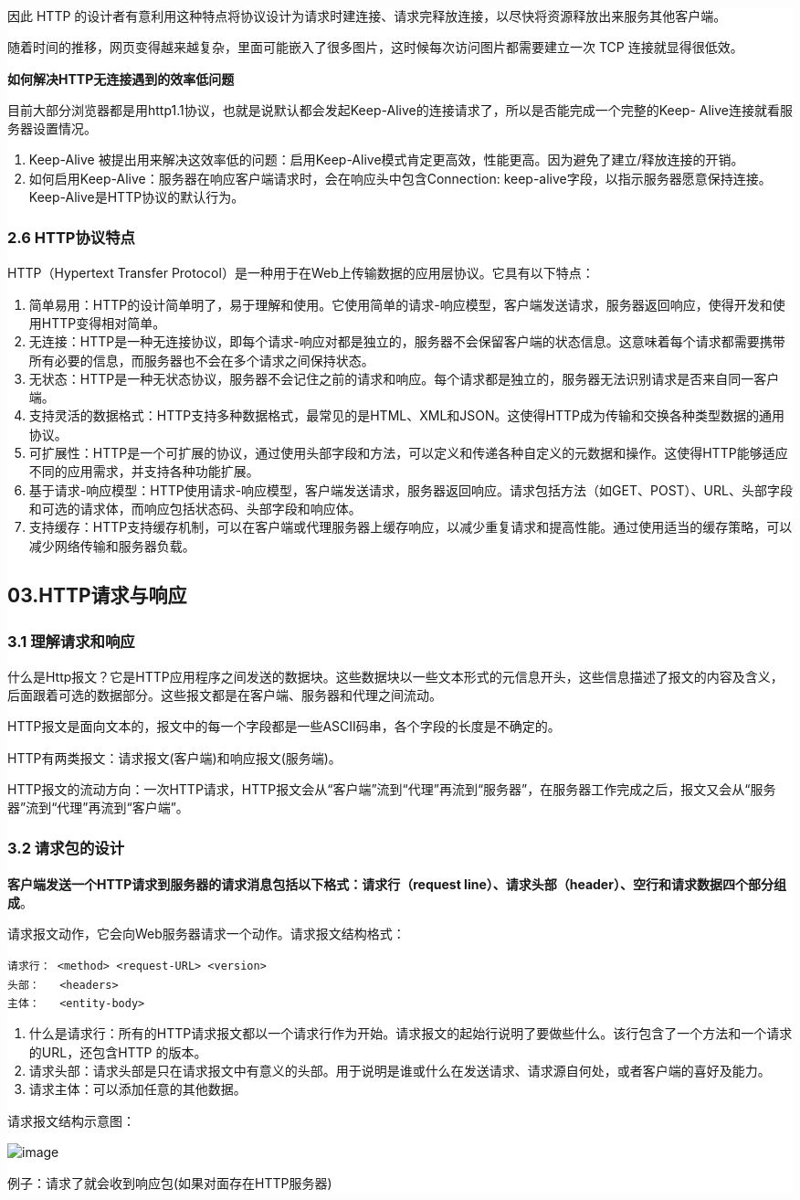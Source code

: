 因此 HTTP 的设计者有意利用这种特点将协议设计为请求时建连接、请求完释放连接，以尽快将资源释放出来服务其他客户端。

随着时间的推移，网页变得越来越复杂，里面可能嵌入了很多图片，这时候每次访问图片都需要建立一次 TCP 连接就显得很低效。

**如何解决HTTP无连接遇到的效率低问题**

目前大部分浏览器都是用http1.1协议，也就是说默认都会发起Keep-Alive的连接请求了，所以是否能完成一个完整的Keep- Alive连接就看服务器设置情况。

1. Keep-Alive 被提出用来解决这效率低的问题：启用Keep-Alive模式肯定更高效，性能更高。因为避免了建立/释放连接的开销。
2. 如何启用Keep-Alive：服务器在响应客户端请求时，会在响应头中包含Connection: keep-alive字段，以指示服务器愿意保持连接。Keep-Alive是HTTP协议的默认行为。

### 2.6 HTTP协议特点

HTTP（Hypertext Transfer Protocol）是一种用于在Web上传输数据的应用层协议。它具有以下特点：

1. 简单易用：HTTP的设计简单明了，易于理解和使用。它使用简单的请求-响应模型，客户端发送请求，服务器返回响应，使得开发和使用HTTP变得相对简单。
2. 无连接：HTTP是一种无连接协议，即每个请求-响应对都是独立的，服务器不会保留客户端的状态信息。这意味着每个请求都需要携带所有必要的信息，而服务器也不会在多个请求之间保持状态。
3. 无状态：HTTP是一种无状态协议，服务器不会记住之前的请求和响应。每个请求都是独立的，服务器无法识别请求是否来自同一客户端。
4. 支持灵活的数据格式：HTTP支持多种数据格式，最常见的是HTML、XML和JSON。这使得HTTP成为传输和交换各种类型数据的通用协议。
5. 可扩展性：HTTP是一个可扩展的协议，通过使用头部字段和方法，可以定义和传递各种自定义的元数据和操作。这使得HTTP能够适应不同的应用需求，并支持各种功能扩展。
6. 基于请求-响应模型：HTTP使用请求-响应模型，客户端发送请求，服务器返回响应。请求包括方法（如GET、POST）、URL、头部字段和可选的请求体，而响应包括状态码、头部字段和响应体。
7. 支持缓存：HTTP支持缓存机制，可以在客户端或代理服务器上缓存响应，以减少重复请求和提高性能。通过使用适当的缓存策略，可以减少网络传输和服务器负载。

## 03.HTTP请求与响应
### 3.1 理解请求和响应

什么是Http报文？它是HTTP应用程序之间发送的数据块。这些数据块以一些文本形式的元信息开头，这些信息描述了报文的内容及含义，后面跟着可选的数据部分。这些报文都是在客户端、服务器和代理之间流动。

HTTP报文是面向文本的，报文中的每一个字段都是一些ASCII码串，各个字段的长度是不确定的。

HTTP有两类报文：请求报文(客户端)和响应报文(服务端)。

HTTP报文的流动方向：一次HTTP请求，HTTP报文会从“客户端”流到“代理”再流到“服务器”，在服务器工作完成之后，报文又会从“服务器”流到“代理”再流到“客户端”。



### 3.2 请求包的设计

**客户端发送一个HTTP请求到服务器的请求消息包括以下格式：请求行（request line）、请求头部（header）、空行和请求数据四个部分组成**。

请求报文动作，它会向Web服务器请求一个动作。请求报文结构格式：

```text
请求行： <method> <request-URL> <version>
头部：   <headers>
主体：   <entity-body>
```

1. 什么是请求行：所有的HTTP请求报文都以一个请求行作为开始。请求报文的起始行说明了要做些什么。该行包含了一个方法和一个请求的URL，还包含HTTP 的版本。
2. 请求头部：请求头部是只在请求报文中有意义的头部。用于说明是谁或什么在发送请求、请求源自何处，或者客户端的喜好及能力。
3. 请求主体：可以添加任意的其他数据。

请求报文结构示意图：

![image](http://upload-images.jianshu.io/upload_images/4432347-bda477f9cbacd056.png?imageMogr2/auto-orient/strip%7CimageView2/2/w/1240)

例子：请求了就会收到响应包(如果对面存在HTTP服务器)
